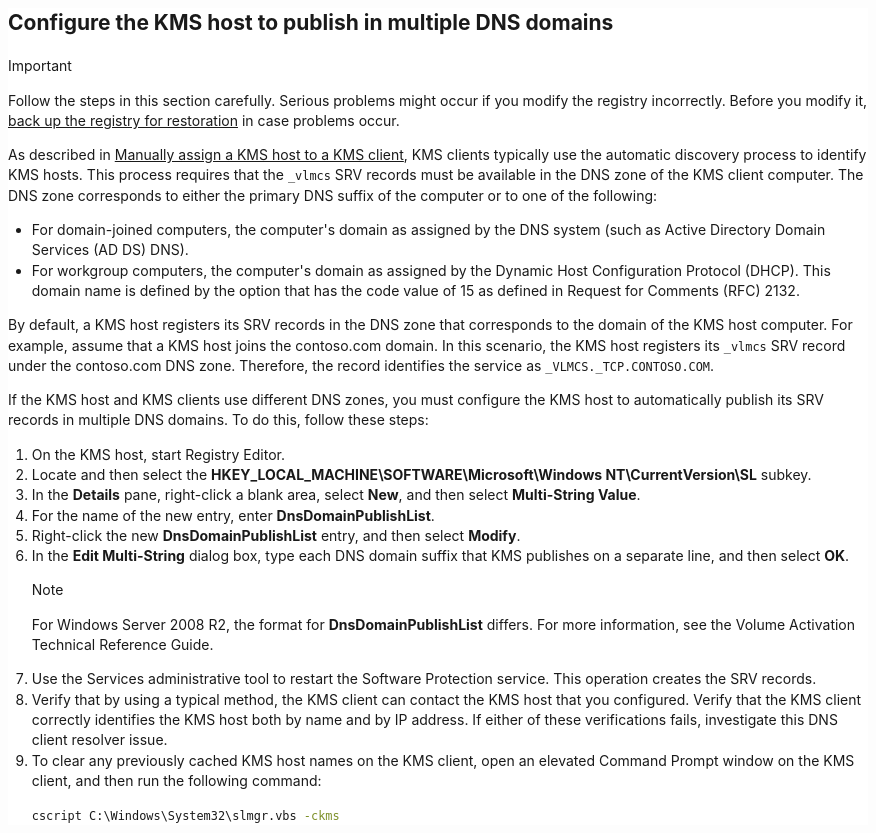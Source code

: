 ## Configure the KMS host to publish in multiple DNS domains

> [!IMPORTANT]
> Follow the steps in this section carefully. Serious problems might occur if you modify the registry incorrectly. Before you modify it, [back up the registry for restoration](https://support.microsoft.com/help/322756) in case problems occur.

As described in [Manually assign a KMS host to a KMS client](#manually-assign-a-kms-host-to-a-kms-client), KMS clients typically use the automatic discovery process to identify KMS hosts. This process requires that the `_vlmcs` SRV records must be available in the DNS zone of the KMS client computer. The DNS zone corresponds to either the primary DNS suffix of the computer or to one of the following:
- For domain-joined computers, the computer's domain as assigned by the DNS system (such as Active Directory Domain Services (AD DS) DNS).
- For workgroup computers, the computer's domain as assigned by the Dynamic Host Configuration Protocol (DHCP). This domain name is defined by the option that has the code value of 15 as defined in Request for Comments (RFC) 2132.

By default, a KMS host registers its SRV records in the DNS zone that corresponds to the domain of the KMS host computer. For example, assume that a KMS host joins the contoso.com domain. In this scenario, the KMS host registers its `_vlmcs` SRV record under the contoso.com DNS zone. Therefore, the record identifies the service as `_VLMCS._TCP.CONTOSO.COM`.

If the KMS host and KMS clients use different DNS zones, you must configure the KMS host to automatically publish its SRV records in multiple DNS domains. To do this, follow these steps:

1. On the KMS host, start Registry Editor.
1. Locate and then select the **HKEY_LOCAL_MACHINE\SOFTWARE\Microsoft\Windows NT\CurrentVersion\SL** subkey.
1. In the **Details** pane, right-click a blank area, select **New**, and then select **Multi-String Value**.
1. For the name of the new entry, enter **DnsDomainPublishList**.
1. Right-click the new **DnsDomainPublishList** entry, and then select **Modify**.
1. In the **Edit Multi-String** dialog box, type each DNS domain suffix that KMS publishes on a separate line, and then select **OK**.
   > [!NOTE]
   > For Windows Server 2008 R2, the format for **DnsDomainPublishList** differs. For more information, see the Volume Activation Technical Reference Guide.
1. Use the Services administrative tool to restart the Software Protection service. This operation creates the SRV records.
1. Verify that by using a typical method, the KMS client can contact the KMS host that you configured. Verify that the KMS client correctly identifies the KMS host both by name and by IP address. If either of these verifications fails, investigate this DNS client resolver issue.
1. To clear any previously cached KMS host names on the KMS client, open an elevated Command Prompt window on the KMS client, and then run the following command:
   ```cmd
   cscript C:\Windows\System32\slmgr.vbs -ckms
   ```
